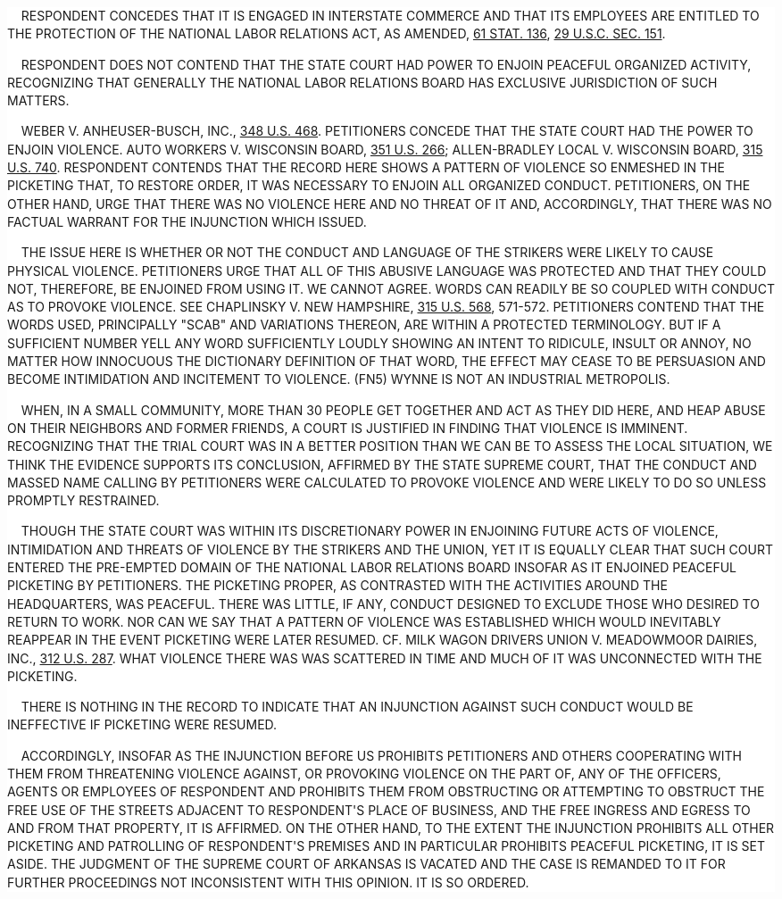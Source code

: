     RESPONDENT CONCEDES THAT IT IS ENGAGED IN INTERSTATE COMMERCE AND THAT ITS EMPLOYEES ARE ENTITLED TO THE PROTECTION OF THE NATIONAL LABOR RELATIONS ACT, AS AMENDED, [61 STAT. 136][/us/stat/61/136], [29 U.S.C. SEC. 151][/us/usc/t29/s151].

    RESPONDENT DOES NOT CONTEND THAT THE STATE COURT HAD POWER TO ENJOIN PEACEFUL ORGANIZED ACTIVITY, RECOGNIZING THAT GENERALLY THE NATIONAL LABOR RELATIONS BOARD HAS EXCLUSIVE JURISDICTION OF SUCH MATTERS.

    WEBER V. ANHEUSER-BUSCH, INC., [348 U.S. 468][/us/courts/scotus/usReporter/348/468].  PETITIONERS CONCEDE THAT THE STATE COURT HAD THE POWER TO ENJOIN VIOLENCE.  AUTO WORKERS V. WISCONSIN BOARD, [351 U.S. 266][/us/courts/scotus/usReporter/351/266]; ALLEN-BRADLEY LOCAL V. WISCONSIN BOARD, [315 U.S. 740][/us/courts/scotus/usReporter/315/740].   RESPONDENT CONTENDS THAT THE RECORD HERE SHOWS A PATTERN OF VIOLENCE SO ENMESHED IN THE PICKETING THAT, TO RESTORE ORDER, IT WAS NECESSARY TO ENJOIN ALL ORGANIZED CONDUCT.  PETITIONERS, ON THE OTHER HAND, URGE THAT THERE WAS NO VIOLENCE HERE AND NO THREAT OF IT AND, ACCORDINGLY, THAT THERE WAS NO FACTUAL WARRANT FOR THE INJUNCTION WHICH ISSUED.

    THE ISSUE HERE IS WHETHER OR NOT THE CONDUCT AND LANGUAGE OF THE STRIKERS WERE LIKELY TO CAUSE PHYSICAL VIOLENCE.  PETITIONERS URGE THAT ALL OF THIS ABUSIVE LANGUAGE WAS PROTECTED AND THAT THEY COULD NOT, THEREFORE, BE ENJOINED FROM USING IT.  WE CANNOT AGREE.  WORDS CAN READILY BE SO COUPLED WITH CONDUCT AS TO PROVOKE VIOLENCE.  SEE CHAPLINSKY V. NEW HAMPSHIRE, [315 U.S. 568][/us/courts/scotus/usReporter/315/568], 571-572.  PETITIONERS CONTEND THAT THE WORDS USED, PRINCIPALLY "SCAB" AND VARIATIONS THEREON, ARE WITHIN A PROTECTED TERMINOLOGY.  BUT IF A SUFFICIENT NUMBER YELL ANY WORD SUFFICIENTLY LOUDLY SHOWING AN INTENT TO RIDICULE, INSULT OR ANNOY, NO MATTER HOW INNOCUOUS THE DICTIONARY DEFINITION OF THAT WORD, THE EFFECT MAY CEASE TO BE PERSUASION AND BECOME INTIMIDATION AND INCITEMENT TO VIOLENCE.  (FN5) WYNNE IS NOT AN INDUSTRIAL METROPOLIS.

    WHEN, IN A SMALL COMMUNITY, MORE THAN 30 PEOPLE GET TOGETHER AND ACT AS THEY DID HERE, AND HEAP ABUSE ON THEIR NEIGHBORS AND FORMER FRIENDS, A COURT IS JUSTIFIED IN FINDING THAT VIOLENCE IS IMMINENT.  RECOGNIZING THAT THE TRIAL COURT WAS IN A BETTER POSITION THAN WE CAN BE TO ASSESS THE LOCAL SITUATION, WE THINK THE EVIDENCE SUPPORTS ITS CONCLUSION, AFFIRMED BY THE STATE SUPREME COURT, THAT THE CONDUCT AND MASSED NAME CALLING BY PETITIONERS WERE CALCULATED TO PROVOKE VIOLENCE AND WERE LIKELY TO DO SO UNLESS PROMPTLY RESTRAINED.

    THOUGH THE STATE COURT WAS WITHIN ITS DISCRETIONARY POWER IN ENJOINING FUTURE ACTS OF VIOLENCE, INTIMIDATION AND THREATS OF VIOLENCE BY THE STRIKERS AND THE UNION, YET IT IS EQUALLY CLEAR THAT SUCH COURT ENTERED THE PRE-EMPTED DOMAIN OF THE NATIONAL LABOR RELATIONS BOARD INSOFAR AS IT ENJOINED PEACEFUL PICKETING BY PETITIONERS.  THE PICKETING PROPER, AS CONTRASTED WITH THE ACTIVITIES AROUND THE HEADQUARTERS, WAS PEACEFUL.  THERE WAS LITTLE, IF ANY, CONDUCT DESIGNED TO EXCLUDE THOSE WHO DESIRED TO RETURN TO WORK.  NOR CAN WE SAY THAT A PATTERN OF VIOLENCE WAS ESTABLISHED WHICH WOULD INEVITABLY REAPPEAR IN THE EVENT PICKETING WERE LATER RESUMED.  CF. MILK WAGON DRIVERS UNION V. MEADOWMOOR DAIRIES, INC., [312 U.S. 287][/us/courts/scotus/usReporter/312/287].  WHAT VIOLENCE THERE WAS WAS SCATTERED IN TIME AND MUCH OF IT WAS UNCONNECTED WITH THE PICKETING.

    THERE IS NOTHING IN THE RECORD TO INDICATE THAT AN INJUNCTION AGAINST SUCH CONDUCT WOULD BE INEFFECTIVE IF PICKETING WERE RESUMED.

    ACCORDINGLY, INSOFAR AS THE INJUNCTION BEFORE US PROHIBITS PETITIONERS AND OTHERS COOPERATING WITH THEM FROM THREATENING VIOLENCE AGAINST, OR PROVOKING VIOLENCE ON THE PART OF, ANY OF THE OFFICERS, AGENTS OR EMPLOYEES OF RESPONDENT AND PROHIBITS THEM FROM OBSTRUCTING OR ATTEMPTING TO OBSTRUCT THE FREE USE OF THE STREETS ADJACENT TO RESPONDENT'S PLACE OF BUSINESS, AND THE FREE INGRESS AND EGRESS TO AND FROM THAT PROPERTY, IT IS AFFIRMED.  ON THE OTHER HAND, TO THE EXTENT THE INJUNCTION PROHIBITS ALL OTHER PICKETING AND PATROLLING OF RESPONDENT'S PREMISES AND IN PARTICULAR PROHIBITS PEACEFUL PICKETING, IT IS SET ASIDE.  THE JUDGMENT OF THE SUPREME COURT OF ARKANSAS IS VACATED AND THE CASE IS REMANDED TO IT FOR FURTHER PROCEEDINGS NOT INCONSISTENT WITH THIS OPINION.  IT IS SO ORDERED.


[/us/courts/scotus/usReporter/355/131]: https://publicdocs.github.io/go/links?ns=uslm-x&ref=%2Fus%2Fcourts%2Fscotus%2FusReporter%2F355%2F131
[/us/courts/scotus/usReporter/352/822]: https://publicdocs.github.io/go/links?ns=uslm-x&ref=%2Fus%2Fcourts%2Fscotus%2FusReporter%2F352%2F822
[/us/stat/61/136]: https://publicdocs.github.io/go/links?ns=uslm&ref=%2Fus%2Fstat%2F61%2F136
[/us/usc/t29/s151]: https://publicdocs.github.io/go/links?ns=uslm&ref=%2Fus%2Fusc%2Ft29%2Fs151
[/us/courts/scotus/usReporter/348/468]: https://publicdocs.github.io/go/links?ns=uslm-x&ref=%2Fus%2Fcourts%2Fscotus%2FusReporter%2F348%2F468
[/us/courts/scotus/usReporter/351/266]: https://publicdocs.github.io/go/links?ns=uslm-x&ref=%2Fus%2Fcourts%2Fscotus%2FusReporter%2F351%2F266
[/us/courts/scotus/usReporter/315/740]: https://publicdocs.github.io/go/links?ns=uslm-x&ref=%2Fus%2Fcourts%2Fscotus%2FusReporter%2F315%2F740
[/us/courts/scotus/usReporter/315/568]: https://publicdocs.github.io/go/links?ns=uslm-x&ref=%2Fus%2Fcourts%2Fscotus%2FusReporter%2F315%2F568
[/us/courts/scotus/usReporter/312/287]: https://publicdocs.github.io/go/links?ns=uslm-x&ref=%2Fus%2Fcourts%2Fscotus%2FusReporter%2F312%2F287